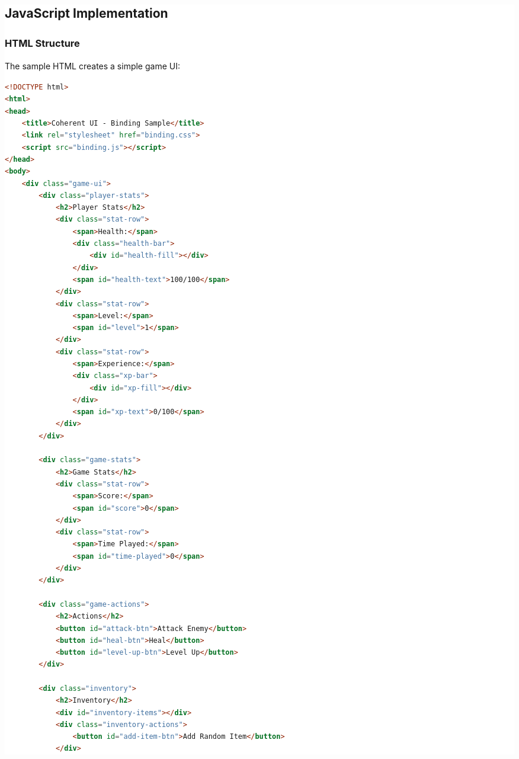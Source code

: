 ## JavaScript Implementation

### HTML Structure

The sample HTML creates a simple game UI:

```html
<!DOCTYPE html>
<html>
<head>
	<title>Coherent UI - Binding Sample</title>
	<link rel="stylesheet" href="binding.css">
	<script src="binding.js"></script>
</head>
<body>
	<div class="game-ui">
		<div class="player-stats">
			<h2>Player Stats</h2>
			<div class="stat-row">
				<span>Health:</span>
				<div class="health-bar">
					<div id="health-fill"></div>
				</div>
				<span id="health-text">100/100</span>
			</div>
			<div class="stat-row">
				<span>Level:</span>
				<span id="level">1</span>
			</div>
			<div class="stat-row">
				<span>Experience:</span>
				<div class="xp-bar">
					<div id="xp-fill"></div>
				</div>
				<span id="xp-text">0/100</span>
			</div>
		</div>
		
		<div class="game-stats">
			<h2>Game Stats</h2>
			<div class="stat-row">
				<span>Score:</span>
				<span id="score">0</span>
			</div>
			<div class="stat-row">
				<span>Time Played:</span>
				<span id="time-played">0</span>
			</div>
		</div>
		
		<div class="game-actions">
			<h2>Actions</h2>
			<button id="attack-btn">Attack Enemy</button>
			<button id="heal-btn">Heal</button>
			<button id="level-up-btn">Level Up</button>
		</div>
		
		<div class="inventory">
			<h2>Inventory</h2>
			<div id="inventory-items"></div>
			<div class="inventory-actions">
				<button id="add-item-btn">Add Random Item</button>
			</div>
```